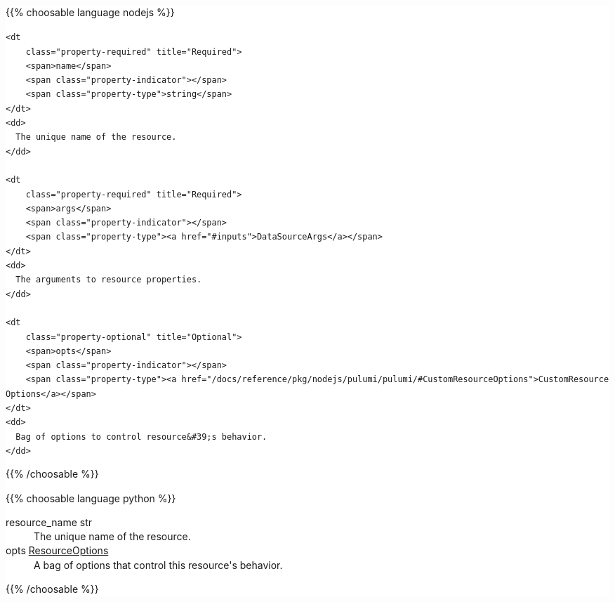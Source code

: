 {{% choosable language nodejs %}}

<dl class="resources-properties">
  
    <dt
        class="property-required" title="Required">
        <span>name</span>
        <span class="property-indicator"></span>
        <span class="property-type">string</span>
    </dt>
    <dd>
      The unique name of the resource.
    </dd>
  
    <dt
        class="property-required" title="Required">
        <span>args</span>
        <span class="property-indicator"></span>
        <span class="property-type"><a href="#inputs">DataSourceArgs</a></span>
    </dt>
    <dd>
      The arguments to resource properties.
    </dd>
  
    <dt
        class="property-optional" title="Optional">
        <span>opts</span>
        <span class="property-indicator"></span>
        <span class="property-type"><a href="/docs/reference/pkg/nodejs/pulumi/pulumi/#CustomResourceOptions">CustomResourceOptions</a></span>
    </dt>
    <dd>
      Bag of options to control resource&#39;s behavior.
    </dd>
  

</dl>

{{% /choosable %}}

{{% choosable language python %}}

<dl class="resources-properties">
    <dt class="property-required" title="Required">
        <span>resource_name</span>
        <span class="property-indicator"></span>
        <span class="property-type">str</span>
    </dt>
    <dd>The unique name of the resource.</dd>
    <dt class="property-optional" title="Optional">
        <span>opts</span>
        <span class="property-indicator"></span>
        <span class="property-type">
            <a href="/docs/reference/pkg/python/pulumi/#pulumi.ResourceOptions">ResourceOptions</a>
        </span>
    </dt>
    <dd>A bag of options that control this resource's behavior.</dd>
</dl>
{{% /choosable %}}
